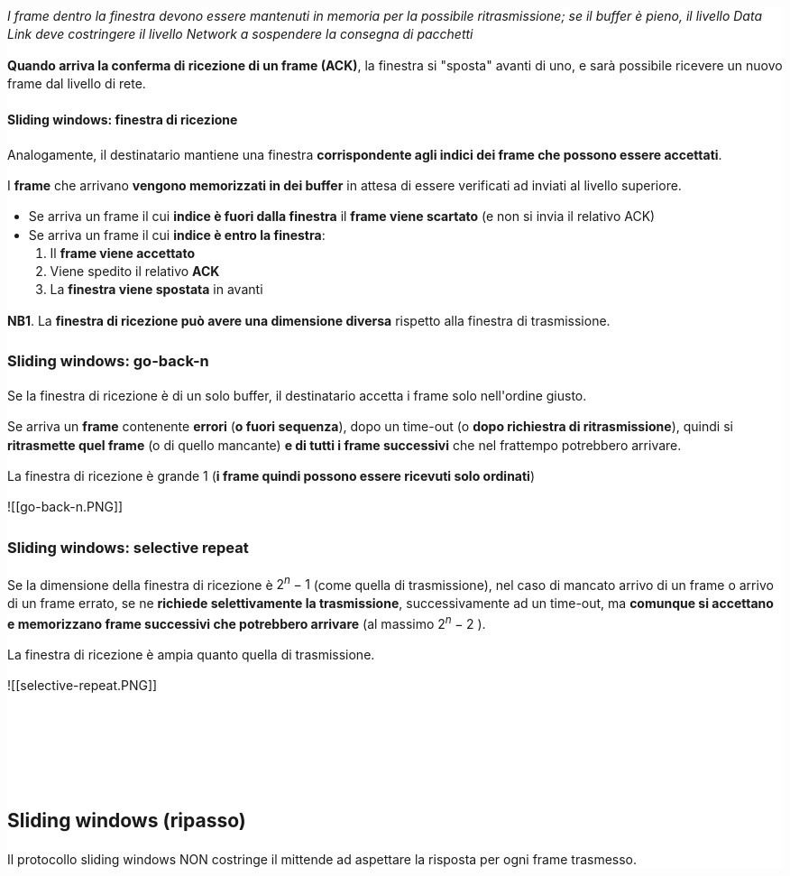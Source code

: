 *I frame dentro la finestra devono essere mantenuti in memoria per la possibile ritrasmissione; se il buffer è pieno, il livello Data Link deve costringere il livello Network a sospendere la consegna di pacchetti*

**Quando arriva la conferma di ricezione di un frame (ACK)**, la finestra si "sposta" avanti di uno, e sarà possibile ricevere un nuovo frame dal livello di rete.

#### Sliding windows: finestra di ricezione
Analogamente, il destinatario mantiene una finestra **corrispondente agli indici dei frame che possono essere accettati**.

I **frame** che arrivano **vengono memorizzati in dei buffer** in attesa di essere verificati ad inviati al livello superiore.

- Se arriva un frame il cui **indice è fuori dalla finestra** il **frame viene scartato** (e non si invia il relativo ACK)
- Se arriva un frame il cui **indice è entro la finestra**:
	1. Il **frame viene accettato**
	2. Viene spedito il relativo **ACK**
	3. La **finestra viene spostata** in avanti

**NB1**. La **finestra di ricezione può avere una dimensione diversa** rispetto alla finestra di trasmissione.

### Sliding windows: go-back-n
Se la finestra di ricezione è di un solo buffer, il destinatario accetta i frame solo nell'ordine giusto.

Se arriva un **frame** contenente **errori** (**o fuori sequenza**), dopo un time-out (o **dopo richiestra di ritrasmissione**), quindi si **ritrasmette quel frame** (o di quello mancante) **e di tutti i frame successivi** che nel frattempo potrebbero arrivare.

La finestra di ricezione è grande 1 (**i frame quindi possono essere ricevuti solo ordinati**)

![[go-back-n.PNG]]

### Sliding windows: selective repeat
Se la dimensione della finestra di ricezione è $2^n - 1$ (come quella di trasmissione), nel caso di mancato arrivo di un frame o arrivo di un frame errato, se ne **richiede selettivamente la trasmissione**, successivamente ad un time-out, ma **comunque si accettano e memorizzano frame successivi che potrebbero arrivare** (al massimo $2^n - 2$ ).

La finestra di ricezione è ampia quanto quella di trasmissione.

![[selective-repeat.PNG]]

<br>
<br>
<br>
<br>

## Sliding windows (ripasso)
Il protocollo sliding windows NON costringe il mittende ad aspettare la risposta per ogni frame trasmesso.
